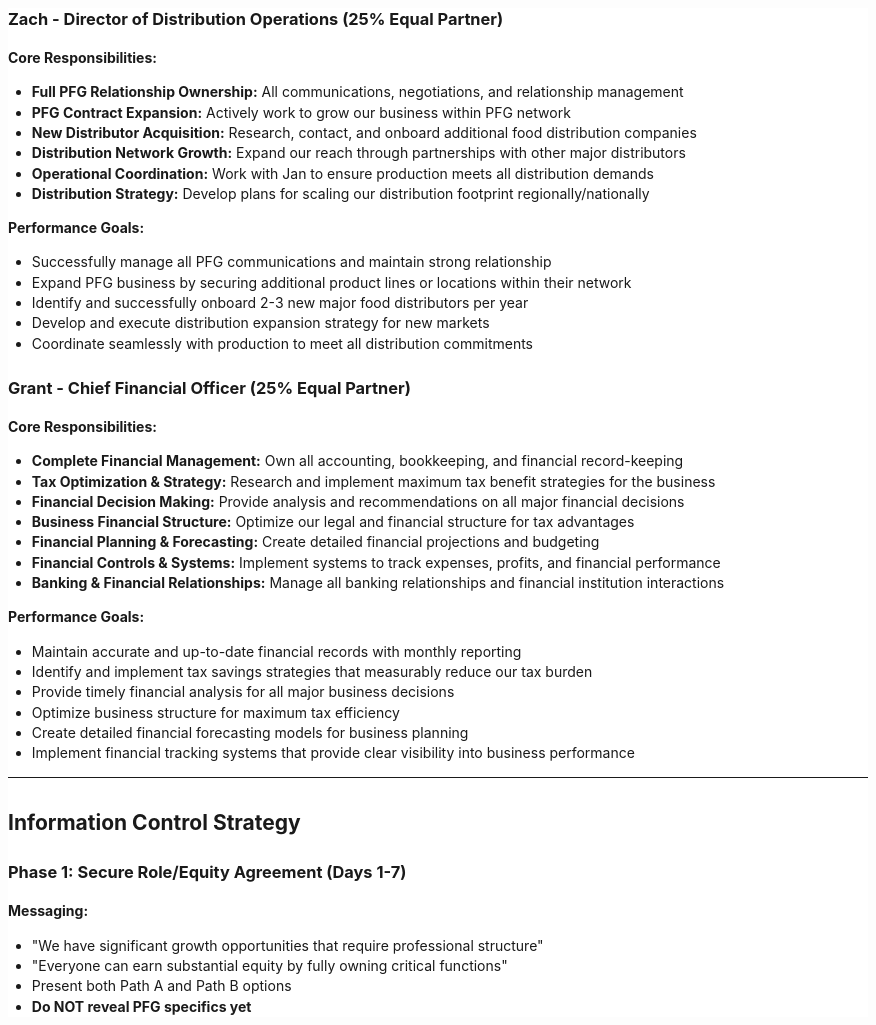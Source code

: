 ### Zach - Director of Distribution Operations (25% Equal Partner)
**Core Responsibilities:**
- **Full PFG Relationship Ownership:** All communications, negotiations, and relationship management
- **PFG Contract Expansion:** Actively work to grow our business within PFG network
- **New Distributor Acquisition:** Research, contact, and onboard additional food distribution companies
- **Distribution Network Growth:** Expand our reach through partnerships with other major distributors
- **Operational Coordination:** Work with Jan to ensure production meets all distribution demands
- **Distribution Strategy:** Develop plans for scaling our distribution footprint regionally/nationally

**Performance Goals:**
- Successfully manage all PFG communications and maintain strong relationship
- Expand PFG business by securing additional product lines or locations within their network
- Identify and successfully onboard 2-3 new major food distributors per year
- Develop and execute distribution expansion strategy for new markets
- Coordinate seamlessly with production to meet all distribution commitments

### Grant - Chief Financial Officer (25% Equal Partner)
**Core Responsibilities:**
- **Complete Financial Management:** Own all accounting, bookkeeping, and financial record-keeping
- **Tax Optimization & Strategy:** Research and implement maximum tax benefit strategies for the business
- **Financial Decision Making:** Provide analysis and recommendations on all major financial decisions
- **Business Financial Structure:** Optimize our legal and financial structure for tax advantages
- **Financial Planning & Forecasting:** Create detailed financial projections and budgeting
- **Financial Controls & Systems:** Implement systems to track expenses, profits, and financial performance
- **Banking & Financial Relationships:** Manage all banking relationships and financial institution interactions

**Performance Goals:**
- Maintain accurate and up-to-date financial records with monthly reporting
- Identify and implement tax savings strategies that measurably reduce our tax burden
- Provide timely financial analysis for all major business decisions
- Optimize business structure for maximum tax efficiency
- Create detailed financial forecasting models for business planning
- Implement financial tracking systems that provide clear visibility into business performance

---

## Information Control Strategy

### Phase 1: Secure Role/Equity Agreement (Days 1-7)
**Messaging:**
- "We have significant growth opportunities that require professional structure"
- "Everyone can earn substantial equity by fully owning critical functions"
- Present both Path A and Path B options
- **Do NOT reveal PFG specifics yet**
